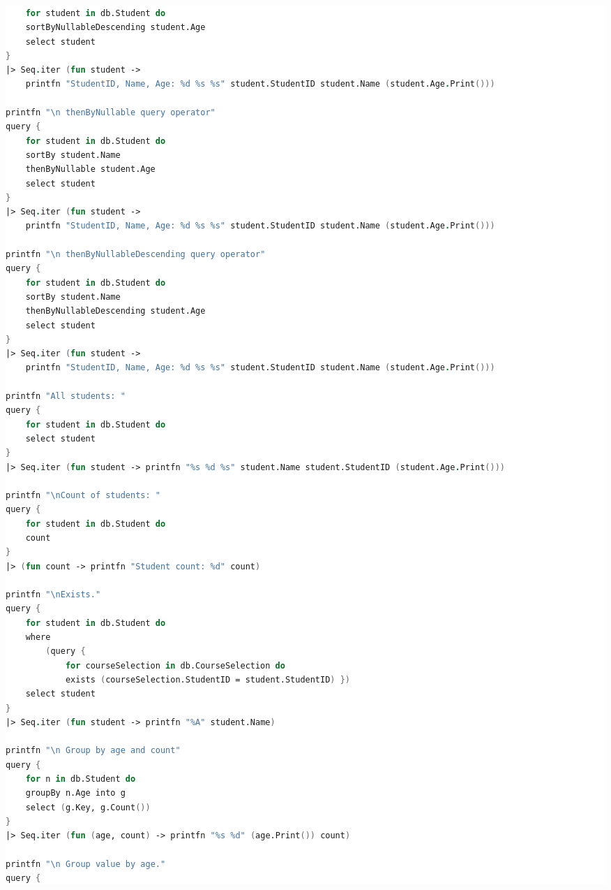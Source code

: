```fsharp
    for student in db.Student do
    sortByNullableDescending student.Age
    select student
}
|> Seq.iter (fun student ->
    printfn "StudentID, Name, Age: %d %s %s" student.StudentID student.Name (student.Age.Print()))

printfn "\n thenByNullable query operator"
query {
    for student in db.Student do
    sortBy student.Name
    thenByNullable student.Age
    select student
}
|> Seq.iter (fun student ->
    printfn "StudentID, Name, Age: %d %s %s" student.StudentID student.Name (student.Age.Print()))

printfn "\n thenByNullableDescending query operator"
query {
    for student in db.Student do
    sortBy student.Name
    thenByNullableDescending student.Age
    select student
}
|> Seq.iter (fun student ->
    printfn "StudentID, Name, Age: %d %s %s" student.StudentID student.Name (student.Age.Print()))

printfn "All students: "
query {
    for student in db.Student do
    select student
}
|> Seq.iter (fun student -> printfn "%s %d %s" student.Name student.StudentID (student.Age.Print()))

printfn "\nCount of students: "
query {
    for student in db.Student do
    count
}
|> (fun count -> printfn "Student count: %d" count)

printfn "\nExists."
query {
    for student in db.Student do
    where
        (query {
            for courseSelection in db.CourseSelection do
            exists (courseSelection.StudentID = student.StudentID) })
    select student
}
|> Seq.iter (fun student -> printfn "%A" student.Name)

printfn "\n Group by age and count"
query {
    for n in db.Student do
    groupBy n.Age into g
    select (g.Key, g.Count())
}
|> Seq.iter (fun (age, count) -> printfn "%s %d" (age.Print()) count)

printfn "\n Group value by age."
query {
```